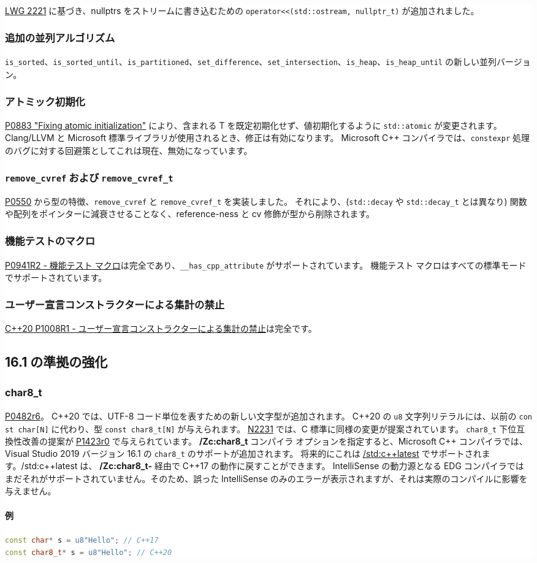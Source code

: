 [LWG 2221](https://cplusplus.github.io/LWG/issue2221) に基づき、nullptrs をストリームに書き込むための `operator<<(std::ostream, nullptr_t)` が追加されました。

### <a name="additional-parallel-algorithms"></a>追加の並列アルゴリズム

`is_sorted`、`is_sorted_until`、`is_partitioned`、`set_difference`、`set_intersection`、`is_heap`、`is_heap_until` の新しい並列バージョン。

### <a name="atomic-initialization"></a>アトミック初期化

[P0883 "Fixing atomic initialization"](http://www.open-std.org/jtc1/sc22/wg21/docs/papers/2018/p0883r1.pdf) により、含まれる T を既定初期化せず、値初期化するように `std::atomic` が変更されます。 Clang/LLVM と Microsoft 標準ライブラリが使用されるとき、修正は有効になります。 Microsoft C++ コンパイラでは、`constexpr` 処理のバグに対する回避策としてこれは現在、無効になっています。

### <a name="remove_cvref-and-remove_cvref_t"></a>`remove_cvref` および `remove_cvref_t`

[P0550](http://www.open-std.org/jtc1/sc22/wg21/docs/papers/2017/p0550r2.pdf) から型の特徴、`remove_cvref` と `remove_cvref_t` を実装しました。 それにより、(`std::decay` や `std::decay_t` とは異なり) 関数や配列をポインターに減衰させることなく、reference-ness と cv 修飾が型から削除されます。

### <a name="feature-test-macros"></a>機能テストのマクロ

[P0941R2 - 機能テスト マクロ](http://www.open-std.org/jtc1/sc22/wg21/docs/papers/2018/p0941r2.html)は完全であり、`__has_cpp_attribute` がサポートされています。 機能テスト マクロはすべての標準モードでサポートされています。

### <a name="prohibit-aggregates-with-user-declared-constructors"></a>ユーザー宣言コンストラクターによる集計の禁止

[C++20 P1008R1 - ユーザー宣言コンストラクターによる集計の禁止](http://www.open-std.org/jtc1/sc22/wg21/docs/papers/2018/p1008r1.pdf)は完全です。

## <a name="improvements_161"></a> 16.1 の準拠の強化

### <a name="char8_t"></a>char8_t

[P0482r6](http://www.open-std.org/jtc1/sc22/wg21/docs/papers/2018/p0482r6.html)。 C++20 では、UTF-8 コード単位を表すための新しい文字型が追加されます。 C++20 の `u8` 文字列リテラルには、以前の `const char[N]` に代わり、型 `const char8_t[N]` が与えられます。 [N2231](http://www.open-std.org/jtc1/sc22/wg14/www/docs/n2231.htm) では、C 標準に同様の変更が提案されています。 `char8_t` 下位互換性改善の提案が [P1423r0](http://www.open-std.org/jtc1/sc22/wg21/docs/papers/2019/p1423r0.html) で与えられています。 **/Zc:char8_t** コンパイラ オプションを指定すると、Microsoft C++ コンパイラでは、Visual Studio 2019 バージョン 16.1 の `char8_t` のサポートが追加されます。 将来的にこれは [/std:c++latest](../build/reference/std-specify-language-standard-version.md) でサポートされます。/std:c++latest は、 **/Zc:char8_t-** 経由で C++17 の動作に戻すことができます。 IntelliSense の動力源となる EDG コンパイラではまだそれがサポートされていません。そのため、誤った IntelliSense のみのエラーが表示されますが、それは実際のコンパイルに影響を与えません。

#### <a name="example"></a>例

```cpp
const char* s = u8"Hello"; // C++17
const char8_t* s = u8"Hello"; // C++20
```
